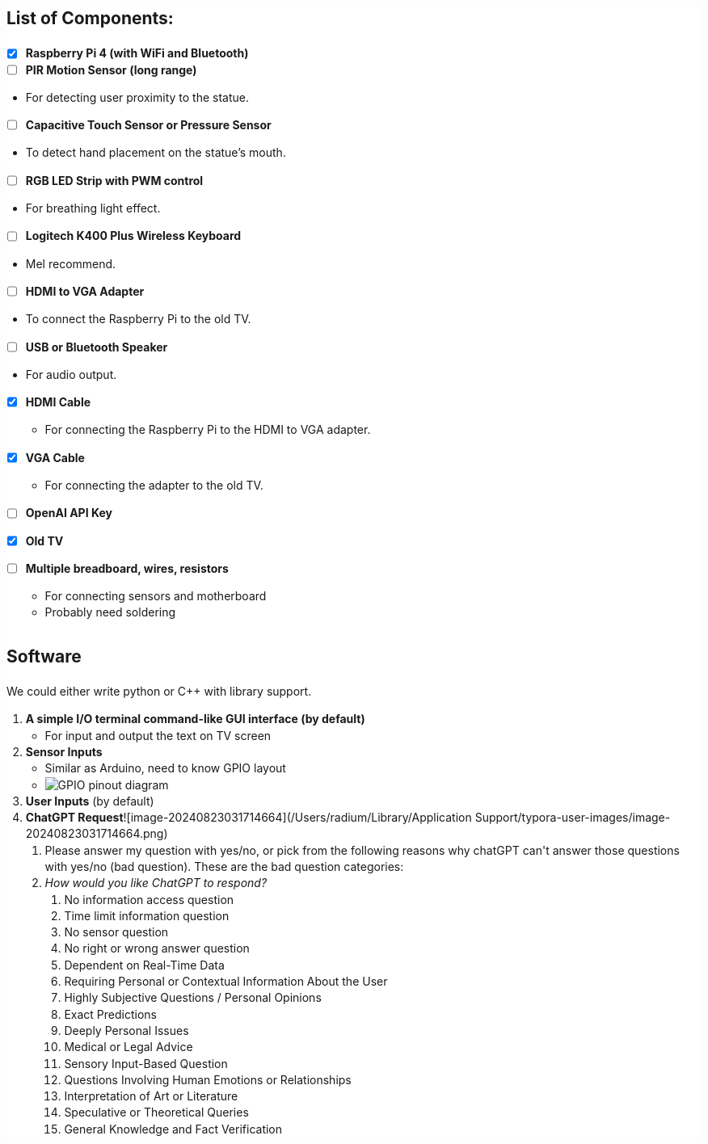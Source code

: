 



## List of Components:

- [x] **Raspberry Pi 4 (with WiFi and Bluetooth)**
- [ ]  **PIR Motion Sensor (long range)**
  - For detecting user proximity to the statue.
- [ ]  **Capacitive Touch Sensor or Pressure Sensor**
  - To detect hand placement on the statue’s mouth.
- [ ]  **RGB LED Strip with PWM control**
  - For breathing light effect.
- [ ]  **Logitech K400 Plus Wireless Keyboard**
  - Mel recommend.
- [ ]  **HDMI to VGA Adapter**
  - To connect the Raspberry Pi to the old TV.
- [ ]  **USB or Bluetooth Speaker**
  - For audio output.
- [x] **HDMI Cable**
  - For connecting the Raspberry Pi to the HDMI to VGA adapter.
- [x] **VGA Cable**
  - For connecting the adapter to the old TV.
- [ ]  **OpenAI API Key**
  
- [x] **Old TV**

- [ ] **Multiple breadboard, wires, resistors**
  - For connecting sensors and motherboard
  - Probably need soldering



## Software

We could either write python or C++ with library support.

1. **A simple I/O terminal command-like GUI interface (by default)**
   - For input and output the text on TV screen
2. **Sensor Inputs**
   - Similar as Arduino, need to know GPIO layout
   - ![GPIO pinout diagram](https://www.raspberrypi.com/documentation/computers/images/GPIO-Pinout-Diagram-2.png?hash=df7d7847c57a1ca6d5b2617695de6d46)
3. **User Inputs** (by default)
4. **ChatGPT Request**![image-20240823031714664](/Users/radium/Library/Application Support/typora-user-images/image-20240823031714664.png)
   1. Please answer my question with yes/no, or pick from the following reasons why chatGPT can't answer those questions with yes/no (bad question). These are the bad question categories:
   2. *How would you like ChatGPT to respond?* 
      1. No information access question
      2. Time limit information question
      3. No sensor question
      4. No right or wrong answer question
      5. Dependent on Real-Time Data
      6. Requiring Personal or Contextual Information About the User
      7. Highly Subjective Questions / Personal Opinions
      8. Exact Predictions
      9. Deeply Personal Issues
      10. Medical or Legal Advice
      11. Sensory Input-Based Question
      12. Questions Involving Human Emotions or Relationships
      13. Interpretation of Art or Literature
      14. Speculative or Theoretical Queries
      15. General Knowledge and Fact Verification
